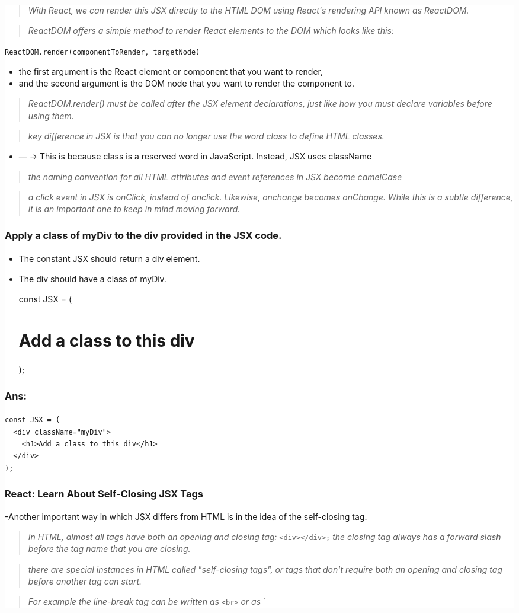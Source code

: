 > _With React, we can render this JSX directly to the HTML DOM using React's rendering API known as ReactDOM._

> _ReactDOM offers a simple method to render React elements to the DOM which looks like this:_

`ReactDOM.render(componentToRender, targetNode)`

-   <span id="f724">the first argument is the React element or component that you want to render,</span>
-   <span id="7093">and the second argument is the DOM node that you want to render the component to.</span>

> _ReactDOM.render() must be called after the JSX element declarations, just like how you must declare variables before using them._

> _key difference in JSX is that you can no longer use the word class to define HTML classes._

-   <span id="aafc">— -&gt; This is because class is a reserved word in JavaScript. Instead, JSX uses className</span>

> _the naming convention for all HTML attributes and event references in JSX become camelCase_

> _a click event in JSX is onClick, instead of onclick. Likewise, onchange becomes onChange. While this is a subtle difference, it is an important one to keep in mind moving forward._

### Apply a class of myDiv to the div provided in the JSX code.

-   <span id="9500">The constant JSX should return a div element.</span>
-   <span id="8d42">The div should have a class of myDiv.</span>



    const JSX = (
      <div>
        <h1>Add a class to this div</h1>
      </div>
    );

### Ans:

    const JSX = (
      <div className="myDiv">
        <h1>Add a class to this div</h1>
      </div>
    );

### React: Learn About Self-Closing JSX Tags

-Another important way in which JSX differs from HTML is in the idea of the self-closing tag.

> _In HTML, almost all tags have both an opening and closing tag:_ `<div></div>;` _the closing tag always has a forward slash before the tag name that you are closing._

> _there are special instances in HTML called "self-closing tags", or tags that don't require both an opening and closing tag before another tag can start._

> _For example the line-break tag can be written as_ `<br>` _or as_ `
> <br/>
